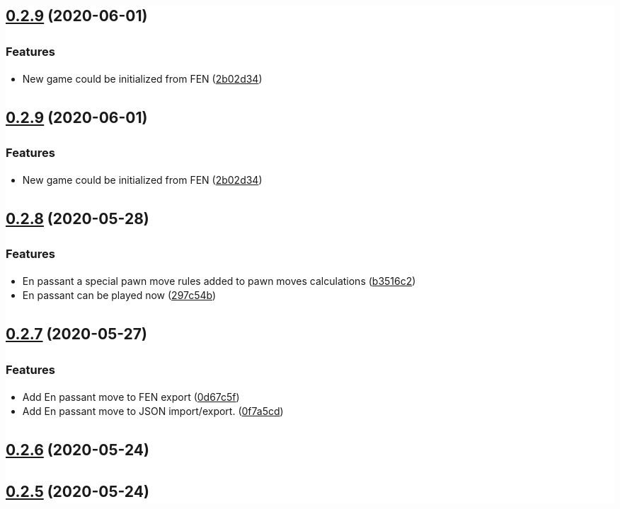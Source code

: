 

## [0.2.9](https://github.com/josefjadrny/js-chess-engine/compare/v0.2.8...v0.2.9) (2020-06-01)


### Features

* New game could be initialized from FEN ([2b02d34](https://github.com/josefjadrny/js-chess-engine/commit/2b02d34f460478767b6ce85eead39fd4aed4e6cc))



## [0.2.9](https://github.com/josefjadrny/js-chess-engine/compare/v0.2.8...v0.2.9) (2020-06-01)


### Features

* New game could be initialized from FEN ([2b02d34](https://github.com/josefjadrny/js-chess-engine/commit/2b02d34f460478767b6ce85eead39fd4aed4e6cc))



## [0.2.8](https://github.com/josefjadrny/js-chess-engine/compare/v0.2.7...v0.2.8) (2020-05-28)


### Features

* En passant a special pawn move rules added to pawn moves calculations ([b3516c2](https://github.com/josefjadrny/js-chess-engine/commit/b3516c2666a1e28a026511e6ef072987d98d3c43))
* En passant can be played now ([297c54b](https://github.com/josefjadrny/js-chess-engine/commit/297c54ba641045c94f73890d512fc7e7b64198ec))



## [0.2.7](https://github.com/josefjadrny/js-chess-engine/compare/v0.2.6...v0.2.7) (2020-05-27)


### Features

* Add En passant move to FEN export ([0d67c5f](https://github.com/josefjadrny/js-chess-engine/commit/0d67c5f25f0d52f473d7425ff7ba3a43eaa57e5a))
* Add En passant move to JSON import/export. ([0f7a5cd](https://github.com/josefjadrny/js-chess-engine/commit/0f7a5cde548833004d40e5e02dd656b5a72d7997))



## [0.2.6](https://github.com/josefjadrny/js-chess-engine/compare/v0.2.5...v0.2.6) (2020-05-24)



## [0.2.5](https://github.com/josefjadrny/js-chess-engine/compare/v0.2.4...v0.2.5) (2020-05-24)
